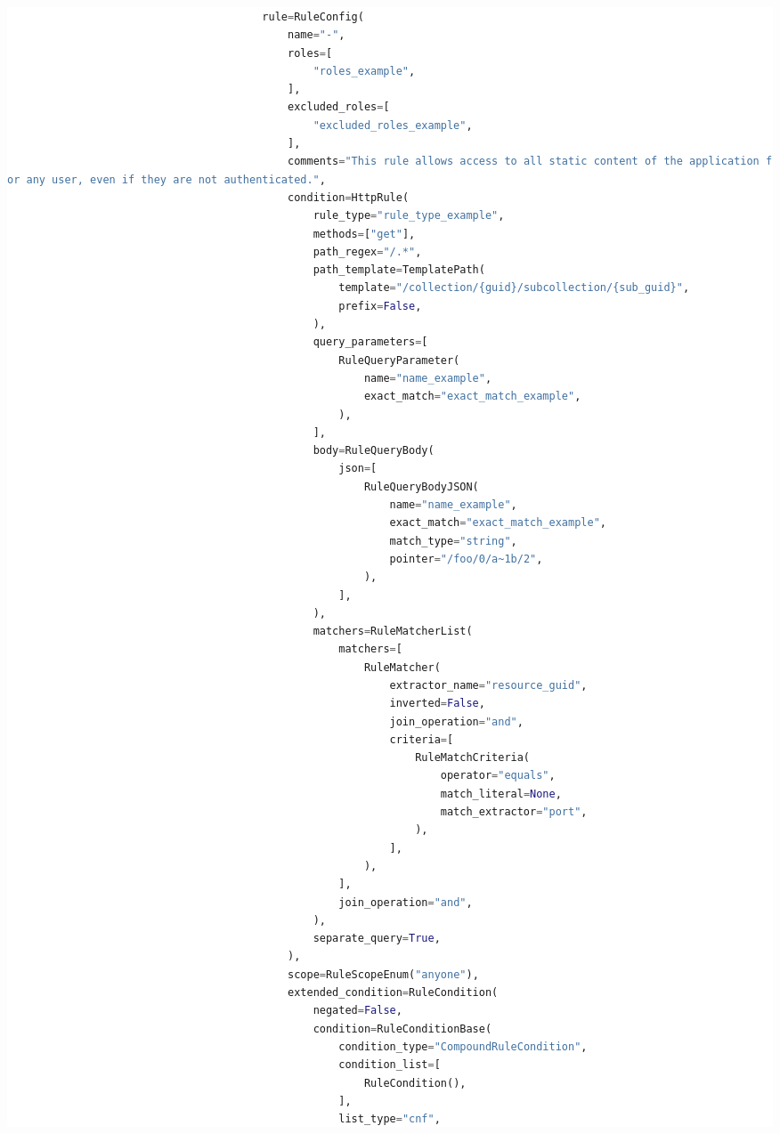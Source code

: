 ```python
                                        rule=RuleConfig(
                                            name="-",
                                            roles=[
                                                "roles_example",
                                            ],
                                            excluded_roles=[
                                                "excluded_roles_example",
                                            ],
                                            comments="This rule allows access to all static content of the application for any user, even if they are not authenticated.",
                                            condition=HttpRule(
                                                rule_type="rule_type_example",
                                                methods=["get"],
                                                path_regex="/.*",
                                                path_template=TemplatePath(
                                                    template="/collection/{guid}/subcollection/{sub_guid}",
                                                    prefix=False,
                                                ),
                                                query_parameters=[
                                                    RuleQueryParameter(
                                                        name="name_example",
                                                        exact_match="exact_match_example",
                                                    ),
                                                ],
                                                body=RuleQueryBody(
                                                    json=[
                                                        RuleQueryBodyJSON(
                                                            name="name_example",
                                                            exact_match="exact_match_example",
                                                            match_type="string",
                                                            pointer="/foo/0/a~1b/2",
                                                        ),
                                                    ],
                                                ),
                                                matchers=RuleMatcherList(
                                                    matchers=[
                                                        RuleMatcher(
                                                            extractor_name="resource_guid",
                                                            inverted=False,
                                                            join_operation="and",
                                                            criteria=[
                                                                RuleMatchCriteria(
                                                                    operator="equals",
                                                                    match_literal=None,
                                                                    match_extractor="port",
                                                                ),
                                                            ],
                                                        ),
                                                    ],
                                                    join_operation="and",
                                                ),
                                                separate_query=True,
                                            ),
                                            scope=RuleScopeEnum("anyone"),
                                            extended_condition=RuleCondition(
                                                negated=False,
                                                condition=RuleConditionBase(
                                                    condition_type="CompoundRuleCondition",
                                                    condition_list=[
                                                        RuleCondition(),
                                                    ],
                                                    list_type="cnf",
```